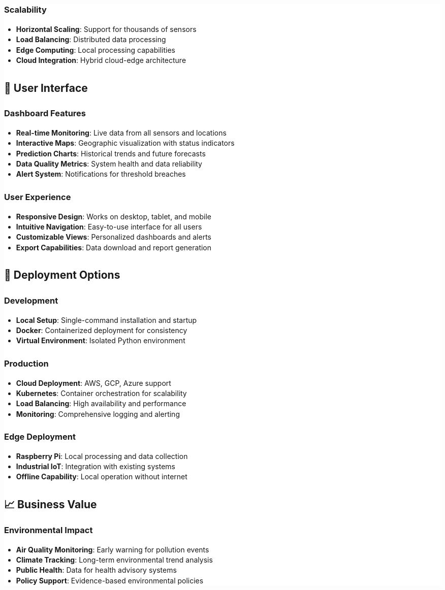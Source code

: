 ### Scalability
- **Horizontal Scaling**: Support for thousands of sensors
- **Load Balancing**: Distributed data processing
- **Edge Computing**: Local processing capabilities
- **Cloud Integration**: Hybrid cloud-edge architecture

## 📱 User Interface

### Dashboard Features
- **Real-time Monitoring**: Live data from all sensors and locations
- **Interactive Maps**: Geographic visualization with status indicators
- **Prediction Charts**: Historical trends and future forecasts
- **Data Quality Metrics**: System health and data reliability
- **Alert System**: Notifications for threshold breaches

### User Experience
- **Responsive Design**: Works on desktop, tablet, and mobile
- **Intuitive Navigation**: Easy-to-use interface for all users
- **Customizable Views**: Personalized dashboards and alerts
- **Export Capabilities**: Data download and report generation

## 🚀 Deployment Options

### Development
- **Local Setup**: Single-command installation and startup
- **Docker**: Containerized deployment for consistency
- **Virtual Environment**: Isolated Python environment

### Production
- **Cloud Deployment**: AWS, GCP, Azure support
- **Kubernetes**: Container orchestration for scalability
- **Load Balancing**: High availability and performance
- **Monitoring**: Comprehensive logging and alerting

### Edge Deployment
- **Raspberry Pi**: Local processing and data collection
- **Industrial IoT**: Integration with existing systems
- **Offline Capability**: Local operation without internet

## 📈 Business Value

### Environmental Impact
- **Air Quality Monitoring**: Early warning for pollution events
- **Climate Tracking**: Long-term environmental trend analysis
- **Public Health**: Data for health advisory systems
- **Policy Support**: Evidence-based environmental policies
